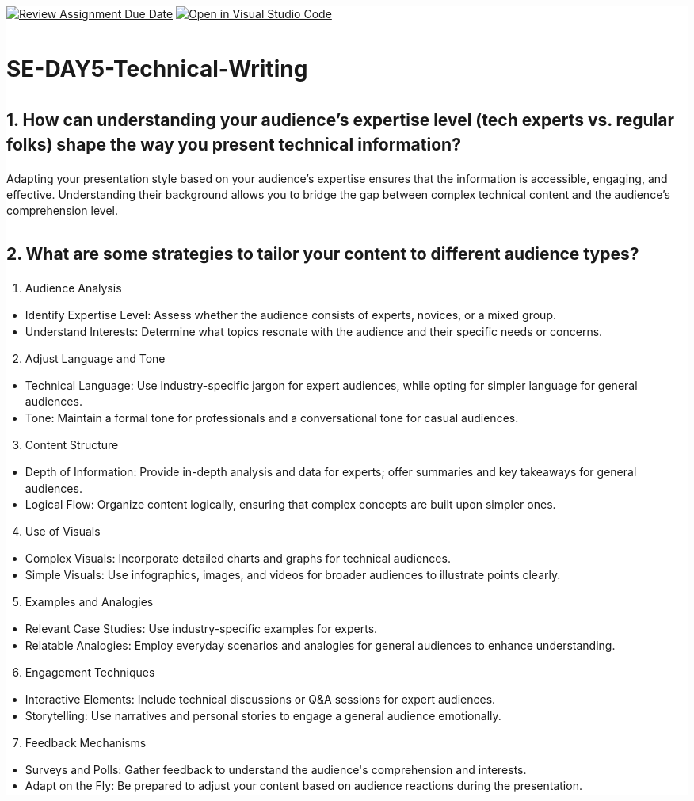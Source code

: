 [![Review Assignment Due Date](https://classroom.github.com/assets/deadline-readme-button-22041afd0340ce965d47ae6ef1cefeee28c7c493a6346c4f15d667ab976d596c.svg)](https://classroom.github.com/a/zsAR-pyY)
[![Open in Visual Studio Code](https://classroom.github.com/assets/open-in-vscode-2e0aaae1b6195c2367325f4f02e2d04e9abb55f0b24a779b69b11b9e10269abc.svg)](https://classroom.github.com/online_ide?assignment_repo_id=18534032&assignment_repo_type=AssignmentRepo)
# SE-DAY5-Technical-Writing
## 1. How can understanding your audience’s expertise level (tech experts vs. regular folks) shape the way you present technical information?

Adapting your presentation style based on your audience’s expertise ensures that the information is accessible, engaging, and effective. Understanding their background allows you to bridge the gap between complex technical content and the audience’s comprehension level.

## 2. What are some strategies to tailor your content to different audience types?

1. Audience Analysis
- Identify Expertise Level: Assess whether the audience consists of experts, novices, or a mixed group.
- Understand Interests: Determine what topics resonate with the audience and their specific needs or concerns.

2. Adjust Language and Tone
- Technical Language: Use industry-specific jargon for expert audiences, while opting for simpler language for general audiences.
- Tone: Maintain a formal tone for professionals and a conversational tone for casual audiences.

3. Content Structure
- Depth of Information: Provide in-depth analysis and data for experts; offer summaries and key takeaways for general audiences.
- Logical Flow: Organize content logically, ensuring that complex concepts are built upon simpler ones.

4. Use of Visuals
- Complex Visuals: Incorporate detailed charts and graphs for technical audiences.
- Simple Visuals: Use infographics, images, and videos for broader audiences to illustrate points clearly.

5. Examples and Analogies
- Relevant Case Studies: Use industry-specific examples for experts.
- Relatable Analogies: Employ everyday scenarios and analogies for general audiences to enhance understanding.

6. Engagement Techniques
- Interactive Elements: Include technical discussions or Q&A sessions for expert audiences.
- Storytelling: Use narratives and personal stories to engage a general audience emotionally.

7. Feedback Mechanisms
- Surveys and Polls: Gather feedback to understand the audience's comprehension and interests.
- Adapt on the Fly: Be prepared to adjust your content based on audience reactions during the presentation.
